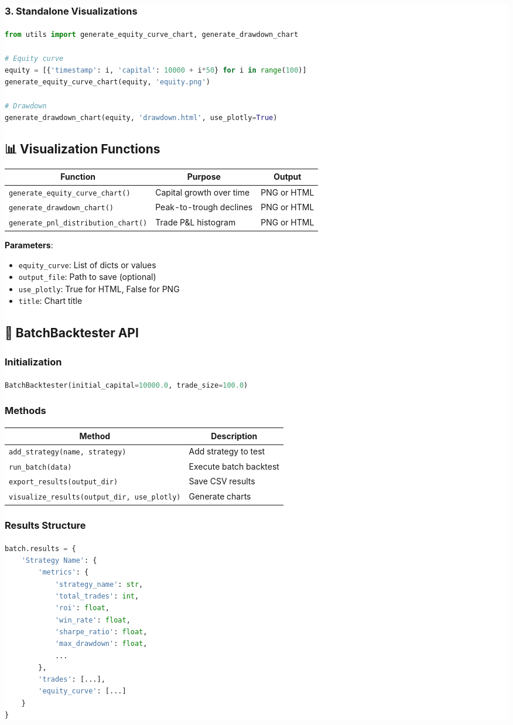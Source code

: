 ### 3. Standalone Visualizations
```python
from utils import generate_equity_curve_chart, generate_drawdown_chart

# Equity curve
equity = [{'timestamp': i, 'capital': 10000 + i*50} for i in range(100)]
generate_equity_curve_chart(equity, 'equity.png')

# Drawdown
generate_drawdown_chart(equity, 'drawdown.html', use_plotly=True)
```

## 📊 Visualization Functions

| Function | Purpose | Output |
|----------|---------|--------|
| `generate_equity_curve_chart()` | Capital growth over time | PNG or HTML |
| `generate_drawdown_chart()` | Peak-to-trough declines | PNG or HTML |
| `generate_pnl_distribution_chart()` | Trade P&L histogram | PNG or HTML |

**Parameters**:
- `equity_curve`: List of dicts or values
- `output_file`: Path to save (optional)
- `use_plotly`: True for HTML, False for PNG
- `title`: Chart title

## 🎯 BatchBacktester API

### Initialization
```python
BatchBacktester(initial_capital=10000.0, trade_size=100.0)
```

### Methods
| Method | Description |
|--------|-------------|
| `add_strategy(name, strategy)` | Add strategy to test |
| `run_batch(data)` | Execute batch backtest |
| `export_results(output_dir)` | Save CSV results |
| `visualize_results(output_dir, use_plotly)` | Generate charts |

### Results Structure
```python
batch.results = {
    'Strategy Name': {
        'metrics': {
            'strategy_name': str,
            'total_trades': int,
            'roi': float,
            'win_rate': float,
            'sharpe_ratio': float,
            'max_drawdown': float,
            ...
        },
        'trades': [...],
        'equity_curve': [...]
    }
}
```